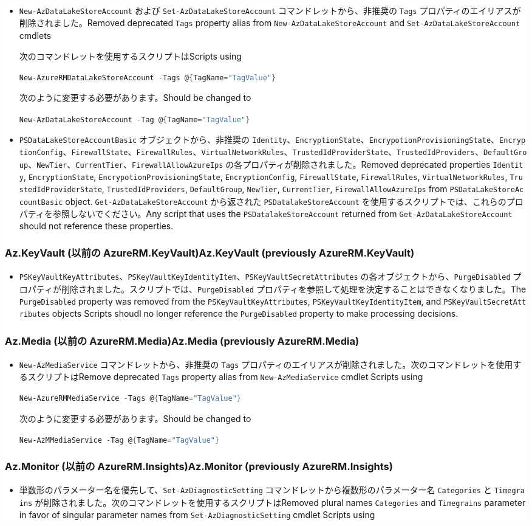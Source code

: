 - <span data-ttu-id="aa64b-215">`New-AzDataLakeStoreAccount` および `Set-AzDataLakeStoreAccount` コマンドレットから、非推奨の `Tags` プロパティのエイリアスが削除されました。</span><span class="sxs-lookup"><span data-stu-id="aa64b-215">Removed deprecated `Tags` property alias from `New-AzDataLakeStoreAccount` and `Set-AzDataLakeStoreAccount` cmdlets</span></span>

  <span data-ttu-id="aa64b-216">次のコマンドレットを使用するスクリプトは</span><span class="sxs-lookup"><span data-stu-id="aa64b-216">Scripts using</span></span>
  ```powershell
  New-AzureRMDataLakeStoreAccount -Tags @{TagName="TagValue"}
  ```

  <span data-ttu-id="aa64b-217">次のように変更する必要があります。</span><span class="sxs-lookup"><span data-stu-id="aa64b-217">Should be changed to</span></span>
  ```powershell
  New-AzDataLakeStoreAccount -Tag @{TagName="TagValue"}
  ```

- <span data-ttu-id="aa64b-218">```PSDataLakeStoreAccountBasic``` オブジェクトから、非推奨の ```Identity```、```EncryptionState```、```EncrypotionProvisioningState```、```EncryptionConfig```、```FirewallState```、```FirewallRules```、```VirtualNetworkRules```、```TrustedIdProviderState```、```TrustedIdProviders```、```DefaultGroup```、```NewTier```、```CurrentTier```、```FirewallAllowAzureIps``` の各プロパティが削除されました。</span><span class="sxs-lookup"><span data-stu-id="aa64b-218">Removed deprecated properties ```Identity```, ```EncryptionState```, ```EncrypotionProvisioningState```, ```EncryptionConfig```, ```FirewallState```, ```FirewallRules```, ```VirtualNetworkRules```, ```TrustedIdProviderState```, ```TrustedIdProviders```, ```DefaultGroup```, ```NewTier```, ```CurrentTier```, ```FirewallAllowAzureIps``` from ```PSDataLakeStoreAccountBasic``` object.</span></span>  <span data-ttu-id="aa64b-219">```Get-AzDataLakeStoreAccount``` から返された ```PSDatalakeStoreAccount``` を使用するスクリプトでは、これらのプロパティを参照しないでください。</span><span class="sxs-lookup"><span data-stu-id="aa64b-219">Any script that uses the ```PSDatalakeStoreAccount``` returned from ```Get-AzDataLakeStoreAccount``` should not reference these properties.</span></span>

### <a name="azkeyvault-previously-azurermkeyvault"></a><span data-ttu-id="aa64b-220">Az.KeyVault (以前の AzureRM.KeyVault)</span><span class="sxs-lookup"><span data-stu-id="aa64b-220">Az.KeyVault (previously AzureRM.KeyVault)</span></span>
- <span data-ttu-id="aa64b-221">`PSKeyVaultKeyAttributes`、`PSKeyVaultKeyIdentityItem`、`PSKeyVaultSecretAttributes` の各オブジェクトから、`PurgeDisabled` プロパティが削除されました。スクリプトでは、```PurgeDisabled``` プロパティを参照して処理を決定することはできなくなりました。</span><span class="sxs-lookup"><span data-stu-id="aa64b-221">The `PurgeDisabled` property was removed from the `PSKeyVaultKeyAttributes`, `PSKeyVaultKeyIdentityItem`, and `PSKeyVaultSecretAttributes` objects Scripts shoudl no longer reference the ```PurgeDisabled``` property to make processing decisions.</span></span>

### <a name="azmedia-previously-azurermmedia"></a><span data-ttu-id="aa64b-222">Az.Media (以前の AzureRM.Media)</span><span class="sxs-lookup"><span data-stu-id="aa64b-222">Az.Media (previously AzureRM.Media)</span></span>
- <span data-ttu-id="aa64b-223">`New-AzMediaService` コマンドレットから、非推奨の `Tags` プロパティのエイリアスが削除されました。次のコマンドレットを使用するスクリプトは</span><span class="sxs-lookup"><span data-stu-id="aa64b-223">Remove deprecated `Tags` property alias from `New-AzMediaService` cmdlet Scripts using</span></span>
  ```powershell
  New-AzureRMMediaService -Tags @{TagName="TagValue"}
  ```

  <span data-ttu-id="aa64b-224">次のように変更する必要があります。</span><span class="sxs-lookup"><span data-stu-id="aa64b-224">Should be changed to</span></span>
  ```powershell
  New-AzMMediaService -Tag @{TagName="TagValue"}
  ```
### <a name="azmonitor-previously-azurerminsights"></a><span data-ttu-id="aa64b-225">Az.Monitor (以前の AzureRM.Insights)</span><span class="sxs-lookup"><span data-stu-id="aa64b-225">Az.Monitor (previously AzureRM.Insights)</span></span>
- <span data-ttu-id="aa64b-226">単数形のパラメーター名を優先して、`Set-AzDiagnosticSetting` コマンドレットから複数形のパラメーター名 `Categories` と `Timegrains` が削除されました。次のコマンドレットを使用するスクリプトは</span><span class="sxs-lookup"><span data-stu-id="aa64b-226">Removed plural names `Categories` and `Timegrains` parameter in favor of singular parameter names from `Set-AzDiagnosticSetting` cmdlet Scripts using</span></span>
  ```powershell
  ```